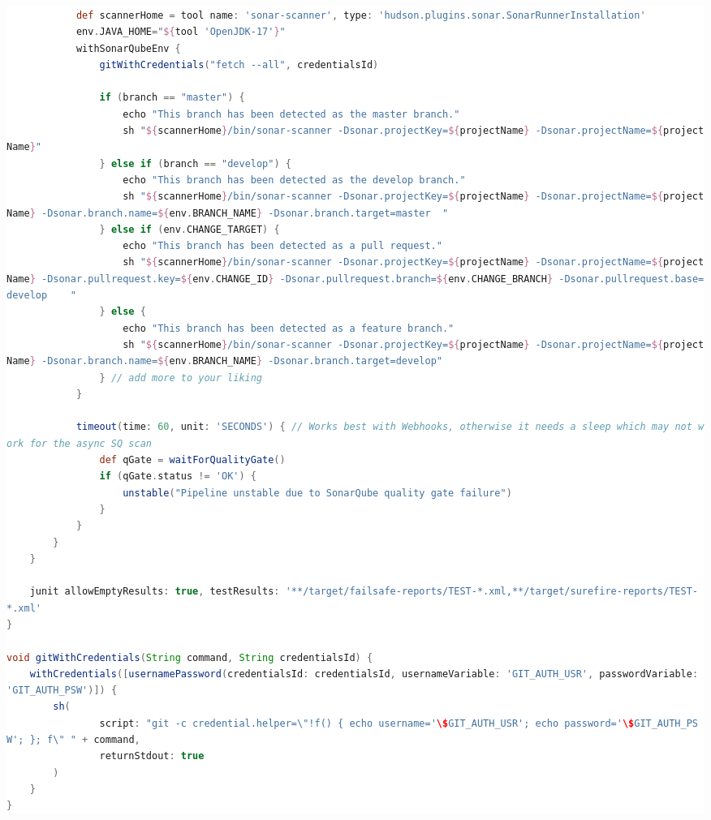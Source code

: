 ```groovy
            def scannerHome = tool name: 'sonar-scanner', type: 'hudson.plugins.sonar.SonarRunnerInstallation'
            env.JAVA_HOME="${tool 'OpenJDK-17'}"
            withSonarQubeEnv {
                gitWithCredentials("fetch --all", credentialsId)

                if (branch == "master") {
                    echo "This branch has been detected as the master branch."
                    sh "${scannerHome}/bin/sonar-scanner -Dsonar.projectKey=${projectName} -Dsonar.projectName=${projectName}"
                } else if (branch == "develop") {
                    echo "This branch has been detected as the develop branch."
                    sh "${scannerHome}/bin/sonar-scanner -Dsonar.projectKey=${projectName} -Dsonar.projectName=${projectName} -Dsonar.branch.name=${env.BRANCH_NAME} -Dsonar.branch.target=master  "
                } else if (env.CHANGE_TARGET) {
                    echo "This branch has been detected as a pull request."
                    sh "${scannerHome}/bin/sonar-scanner -Dsonar.projectKey=${projectName} -Dsonar.projectName=${projectName} -Dsonar.pullrequest.key=${env.CHANGE_ID} -Dsonar.pullrequest.branch=${env.CHANGE_BRANCH} -Dsonar.pullrequest.base=develop    "
                } else {
                    echo "This branch has been detected as a feature branch."
                    sh "${scannerHome}/bin/sonar-scanner -Dsonar.projectKey=${projectName} -Dsonar.projectName=${projectName} -Dsonar.branch.name=${env.BRANCH_NAME} -Dsonar.branch.target=develop"
                } // add more to your liking
            }

            timeout(time: 60, unit: 'SECONDS') { // Works best with Webhooks, otherwise it needs a sleep which may not work for the async SQ scan
                def qGate = waitForQualityGate()
                if (qGate.status != 'OK') {
                    unstable("Pipeline unstable due to SonarQube quality gate failure")
                }
            }
        }
    }

    junit allowEmptyResults: true, testResults: '**/target/failsafe-reports/TEST-*.xml,**/target/surefire-reports/TEST-*.xml'
}

void gitWithCredentials(String command, String credentialsId) {
    withCredentials([usernamePassword(credentialsId: credentialsId, usernameVariable: 'GIT_AUTH_USR', passwordVariable: 'GIT_AUTH_PSW')]) {
        sh(
                script: "git -c credential.helper=\"!f() { echo username='\$GIT_AUTH_USR'; echo password='\$GIT_AUTH_PSW'; }; f\" " + command,
                returnStdout: true
        )
    }
}
```